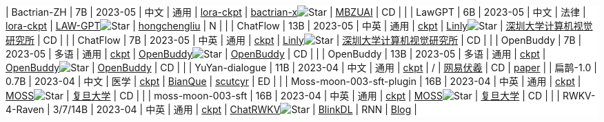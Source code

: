 |       Bactrian-ZH        |   7B    | 2023-05 | 中文 |     通用     |        [lora-ckpt](https://huggingface.co/haonan-li)         | [bactrian-x](https://github.com/mbzuai-nlp/bactrian-x)![Star](https://img.shields.io/github/stars/mbzuai-nlp/bactrian-x.svg?style=social&label=Star) |        [MBZUAI](https://github.com/mbzuai-nlp)         |  CD  |                                                              |
|          LawGPT          |   6B    | 2023-05 | 中文 |     法律     |      [lora-ckpt](https://github.com/LiuHC0428/LAW-GPT)       | [LAW-GPT](https://github.com/LiuHC0428/LAW-GPT)![Star](https://img.shields.io/github/stars/LiuHC0428/LAW-GPT.svg?style=social&label=Star) |      [hongchengliu](https://github.com/LiuHC0428)      |  N   |                                                              |
|         ChatFlow         |   13B   | 2023-05 | 中英 |     通用     |     [ckpt](https://huggingface.co/Linly-AI/ChatFlow-13B)     | [Linly](https://github.com/CVI-SZU/Linly)![Star](https://img.shields.io/github/stars/CVI-SZU/Linly.svg?style=social&label=Star) | [深圳大学计算机视觉研究所](https://github.com/CVI-SZU) |  CD  |                                                              |
|         ChatFlow         |   7B    | 2023-05 | 中英 |     通用     |     [ckpt](https://huggingface.co/Linly-AI/ChatFlow-7B)      | [Linly](https://github.com/CVI-SZU/Linly)![Star](https://img.shields.io/github/stars/CVI-SZU/Linly.svg?style=social&label=Star) | [深圳大学计算机视觉研究所](https://github.com/CVI-SZU) |  CD  |                                                              |
|        OpenBuddy         |   7B    | 2023-05 | 多语 |     通用     | [ckpt](https://github.com/OpenBuddy/OpenBuddy/blob/main/models.md) | [OpenBuddy](https://github.com/OpenBuddy/OpenBuddy)![Star](https://img.shields.io/github/stars/OpenBuddy/OpenBuddy.svg?style=social&label=Star) |       [OpenBuddy](https://github.com/OpenBuddy)        |  CD  |                                                              |
|        OpenBuddy         |   13B   | 2023-05 | 多语 |     通用     | [ckpt](https://huggingface.co/OpenBuddy/openbuddy-13b-v1.3-fp16) | [OpenBuddy](https://github.com/OpenBuddy/OpenBuddy)![Star](https://img.shields.io/github/stars/OpenBuddy/OpenBuddy.svg?style=social&label=Star) |       [OpenBuddy](https://github.com/OpenBuddy)        |  CD  |                                                              |
|      YuYan-dialogue      |   11B   | 2023-04 | 中文 |     通用     | [ckpt](https://huggingface.co/FUXI/yuyan-dialogue/tree/main) |                              /                               |        [网易伏羲](https://huggingface.co/FUXI)         |  CD  |   [paper](https://aclanthology.org/2022.naacl-industry.8/)   |
|         扁鹊-1.0         |  0.7B   | 2023-04 | 中文 |     医学     |      [ckpt](https://huggingface.co/scutcyr/BianQue-1.0)      |        [BianQue](https://github.com/scutcyr/BianQue)         |         [scutcyr](https://github.com/scutcyr)          |  ED  |                                                              |
| Moss-moon-003-sft-plugin |   16B   | 2023-04 | 中英 |     通用     | [ckpt](https://huggingface.co/fnlp/moss-moon-003-sft-plugin) | [MOSS](https://github.com/OpenLMLab/MOSS)![Star](https://img.shields.io/github/stars/OpenLMLab/MOSS.svg?style=social&label=Star) |        [复旦大学](https://github.com/OpenLMLab)        |  CD  |                                                              |
|    moss-moon-003-sft     |   16B   | 2023-04 | 中英 |     通用     |    [ckpt](https://huggingface.co/fnlp/moss-moon-003-sft)     | [MOSS](https://github.com/OpenLMLab/MOSS)![Star](https://img.shields.io/github/stars/OpenLMLab/MOSS.svg?style=social&label=Star) |        [复旦大学](https://github.com/OpenLMLab)        |  CD  |                                                              |
|       RWKV-4-Raven       | 3/7/14B | 2023-04 | 中英 |     通用     | [ckpt](https://huggingface.co/BlinkDL/rwkv-4-raven/tree/main) | [ChatRWKV](https://github.com/BlinkDL/ChatRWKV)![Star](https://img.shields.io/github/stars/BlinkDL/ChatRWKV.svg?style=social&label=Star) |         [BlinkDL](https://github.com/BlinkDL)          | RNN  |        [Blog](https://zhuanlan.zhihu.com/p/618011122)        |
